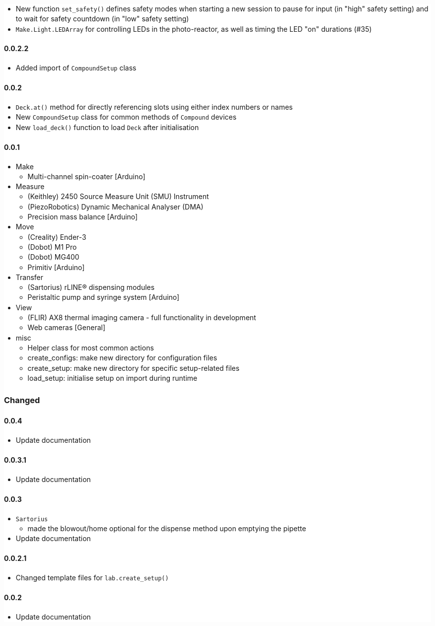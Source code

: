   - New function `set_safety()` defines safety modes when starting a new session to pause for input (in "high" safety setting) and to wait for safety countdown (in "low" safety setting)
- `Make.Light.LEDArray` for controlling LEDs in the photo-reactor, as well as timing the LED "on" durations (#35)
#### 0.0.2.2
- Added import of `CompoundSetup` class
#### 0.0.2
- `Deck.at()` method for directly referencing slots using either index numbers or names
- New `CompoundSetup` class for common methods of `Compound` devices
- New `load_deck()` function to load `Deck` after initialisation
#### 0.0.1
- Make
  - Multi-channel spin-coater \[Arduino\]
- Measure
  - (Keithley) 2450 Source Measure Unit (SMU) Instrument
  - (PiezoRobotics) Dynamic Mechanical Analyser (DMA)
  - Precision mass balance \[Arduino\]
- Move
  - (Creality) Ender-3
  - (Dobot) M1 Pro
  - (Dobot) MG400
  - Primitiv \[Arduino\]
- Transfer
  - (Sartorius) rLINE® dispensing modules
  - Peristaltic pump and syringe system \[Arduino\]
- View
  - (FLIR) AX8 thermal imaging camera - full functionality in development 
  - Web cameras \[General\] 
- misc
  - Helper class for most common actions
  - create_configs: make new directory for configuration files
  - create_setup: make new directory for specific setup-related files
  - load_setup: initialise setup on import during runtime

### Changed
#### 0.0.4
- Update documentation
#### 0.0.3.1
- Update documentation
#### 0.0.3
- `Sartorius`
  - made the blowout/home optional for the dispense method upon emptying the pipette
- Update documentation
#### 0.0.2.1
- Changed template files for `lab.create_setup()`
#### 0.0.2
- Update documentation
